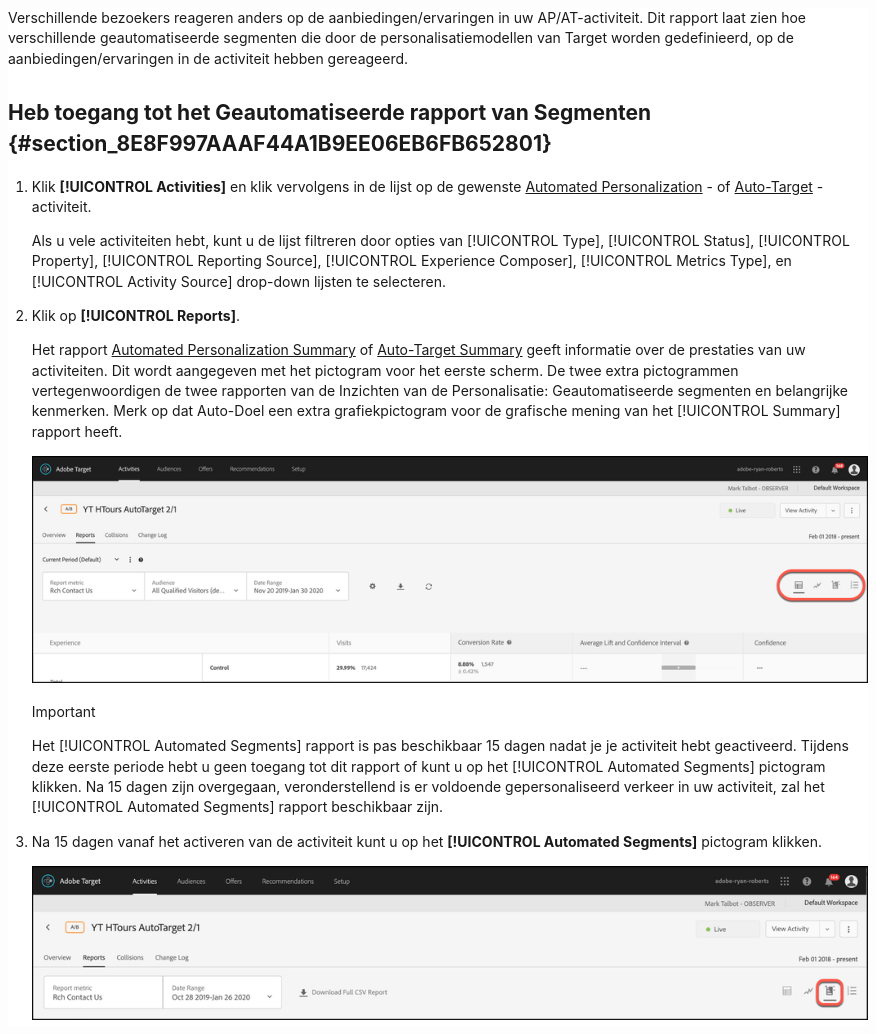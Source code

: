 
Verschillende bezoekers reageren anders op de aanbiedingen/ervaringen in uw AP/AT-activiteit. Dit rapport laat zien hoe verschillende geautomatiseerde segmenten die door de personalisatiemodellen van Target worden gedefinieerd, op de aanbiedingen/ervaringen in de activiteit hebben gereageerd.

## Heb toegang tot het Geautomatiseerde rapport van Segmenten {#section_8E8F997AAAF44A1B9EE06EB6FB652801}

1. Klik **[!UICONTROL Activities]** en klik vervolgens in de lijst op de gewenste [Automated Personalization](../../c-activities/t-automated-personalization/automated-personalization.md#task_8AAF837796D74CF893CA2F88BA1491C9) - of [Auto-Target](../../c-activities/auto-target-to-optimize.md#concept_67779E5B7F67427A97D7EA2A6FB919B3) -activiteit.

   Als u vele activiteiten hebt, kunt u de lijst filtreren door opties van [!UICONTROL Type], [!UICONTROL Status], [!UICONTROL Property], [!UICONTROL Reporting Source], [!UICONTROL Experience Composer], [!UICONTROL Metrics Type], en [!UICONTROL Activity Source] drop-down lijsten te selecteren.

1. Klik op **[!UICONTROL Reports]**.

   Het rapport [Automated Personalization Summary](/help/c-reports/reports-ap.md) of [Auto-Target Summary](/help/c-reports/auto-target-summary-report.md) geeft informatie over de prestaties van uw activiteiten. Dit wordt aangegeven met het pictogram voor het eerste scherm. De twee extra pictogrammen vertegenwoordigen de twee rapporten van de Inzichten van de Personalisatie: Geautomatiseerde segmenten en belangrijke kenmerken. Merk op dat Auto-Doel een extra grafiekpictogram voor de grafische mening van het [!UICONTROL Summary] rapport heeft.

   ![](assets/personalization_insights.png)

   >[!IMPORTANT]
   >
   >Het [!UICONTROL Automated Segments] rapport is pas beschikbaar 15 dagen nadat je je activiteit hebt geactiveerd. Tijdens deze eerste periode hebt u geen toegang tot dit rapport of kunt u op het [!UICONTROL Automated Segments] pictogram klikken. Na 15 dagen zijn overgegaan, veronderstellend is er voldoende gepersonaliseerd verkeer in uw activiteit, zal het [!UICONTROL Automated Segments] rapport beschikbaar zijn.

1. Na 15 dagen vanaf het activeren van de activiteit kunt u op het **[!UICONTROL Automated Segments]** pictogram klikken.

   ![Pictogram Automatisch segment](/help/c-reports/assets/icon-automated-sements.png)
